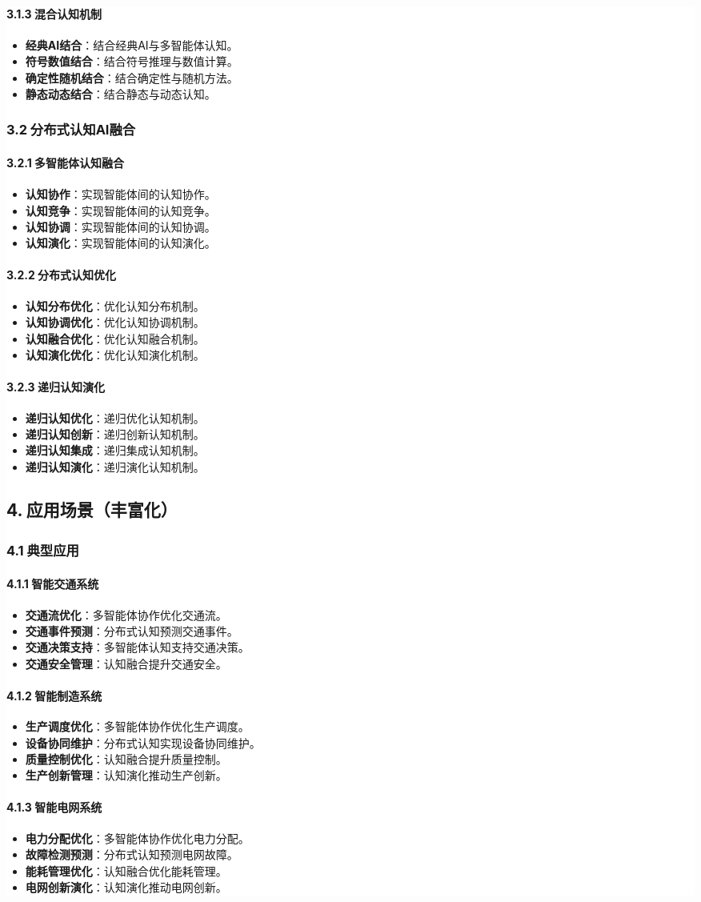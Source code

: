 #### 3.1.3 混合认知机制

- **经典AI结合**：结合经典AI与多智能体认知。
- **符号数值结合**：结合符号推理与数值计算。
- **确定性随机结合**：结合确定性与随机方法。
- **静态动态结合**：结合静态与动态认知。

### 3.2 分布式认知AI融合

#### 3.2.1 多智能体认知融合

- **认知协作**：实现智能体间的认知协作。
- **认知竞争**：实现智能体间的认知竞争。
- **认知协调**：实现智能体间的认知协调。
- **认知演化**：实现智能体间的认知演化。

#### 3.2.2 分布式认知优化

- **认知分布优化**：优化认知分布机制。
- **认知协调优化**：优化认知协调机制。
- **认知融合优化**：优化认知融合机制。
- **认知演化优化**：优化认知演化机制。

#### 3.2.3 递归认知演化

- **递归认知优化**：递归优化认知机制。
- **递归认知创新**：递归创新认知机制。
- **递归认知集成**：递归集成认知机制。
- **递归认知演化**：递归演化认知机制。

## 4. 应用场景（丰富化）

### 4.1 典型应用

#### 4.1.1 智能交通系统

- **交通流优化**：多智能体协作优化交通流。
- **交通事件预测**：分布式认知预测交通事件。
- **交通决策支持**：多智能体认知支持交通决策。
- **交通安全管理**：认知融合提升交通安全。

#### 4.1.2 智能制造系统

- **生产调度优化**：多智能体协作优化生产调度。
- **设备协同维护**：分布式认知实现设备协同维护。
- **质量控制优化**：认知融合提升质量控制。
- **生产创新管理**：认知演化推动生产创新。

#### 4.1.3 智能电网系统

- **电力分配优化**：多智能体协作优化电力分配。
- **故障检测预测**：分布式认知预测电网故障。
- **能耗管理优化**：认知融合优化能耗管理。
- **电网创新演化**：认知演化推动电网创新。

